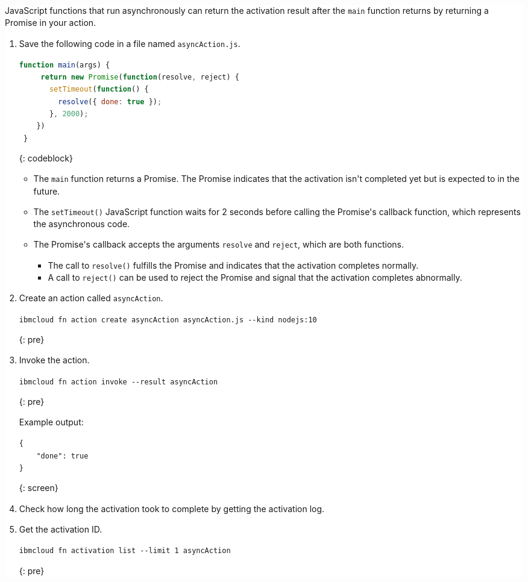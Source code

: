 JavaScript functions that run asynchronously can return the activation result after the `main` function returns by returning a Promise in your action.

1. Save the following code in a file named `asyncAction.js`.

    ```javascript
    function main(args) {
         return new Promise(function(resolve, reject) {
           setTimeout(function() {
             resolve({ done: true });
           }, 2000);
        })
     }
    ```
    {: codeblock}

    * The `main` function returns a Promise. The Promise indicates that the activation isn't completed yet but is expected to in the future.

    * The `setTimeout()` JavaScript function waits for 2 seconds before calling the Promise's callback function, which represents the asynchronous code.

    * The Promise's callback accepts the arguments `resolve` and `reject`, which are both functions.

      * The call to `resolve()` fulfills the Promise and indicates that the activation completes normally.
      * A call to `reject()` can be used to reject the Promise and signal that the activation completes abnormally.

2. Create an action called `asyncAction`.
    ```
    ibmcloud fn action create asyncAction asyncAction.js --kind nodejs:10
    ```
    {: pre}

3. Invoke the action.

    ```
    ibmcloud fn action invoke --result asyncAction
    ```
    {: pre}

    Example output:

    ```
    {
        "done": true
    }
    ```
    {: screen}

4. Check how long the activation took to complete by getting the activation log.

  1. Get the activation ID.

      ```
      ibmcloud fn activation list --limit 1 asyncAction
      ```
      {: pre}
